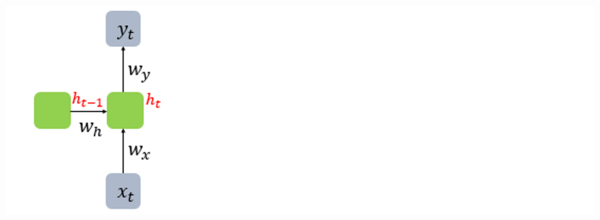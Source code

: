 <figure><img src="../.gitbook/assets/image (23).png" alt="" width="188"><figcaption></figcaption></figure>
